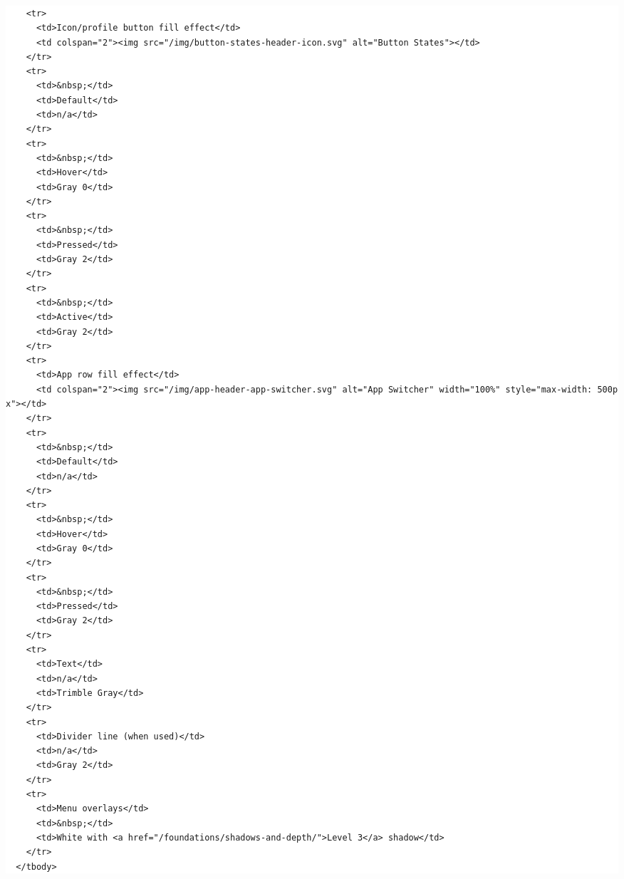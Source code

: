         <tr>
          <td>Icon/profile button fill effect</td>
          <td colspan="2"><img src="/img/button-states-header-icon.svg" alt="Button States"></td>
        </tr>
        <tr>
          <td>&nbsp;</td>
          <td>Default</td>
          <td>n/a</td>
        </tr>
        <tr>
          <td>&nbsp;</td>
          <td>Hover</td>
          <td>Gray 0</td>
        </tr>
        <tr>
          <td>&nbsp;</td>
          <td>Pressed</td>
          <td>Gray 2</td>
        </tr>
        <tr>
          <td>&nbsp;</td>
          <td>Active</td>
          <td>Gray 2</td>
        </tr>
        <tr>
          <td>App row fill effect</td>
          <td colspan="2"><img src="/img/app-header-app-switcher.svg" alt="App Switcher" width="100%" style="max-width: 500px"></td>
        </tr>
        <tr>
          <td>&nbsp;</td>
          <td>Default</td>
          <td>n/a</td>
        </tr>
        <tr>
          <td>&nbsp;</td>
          <td>Hover</td>
          <td>Gray 0</td>
        </tr>
        <tr>
          <td>&nbsp;</td>
          <td>Pressed</td>
          <td>Gray 2</td>
        </tr>
        <tr>
          <td>Text</td>
          <td>n/a</td>
          <td>Trimble Gray</td>
        </tr>
        <tr>
          <td>Divider line (when used)</td>
          <td>n/a</td>
          <td>Gray 2</td>
        </tr>
        <tr>
          <td>Menu overlays</td>
          <td>&nbsp;</td>
          <td>White with <a href="/foundations/shadows-and-depth/">Level 3</a> shadow</td>
        </tr>
      </tbody>
</table>
